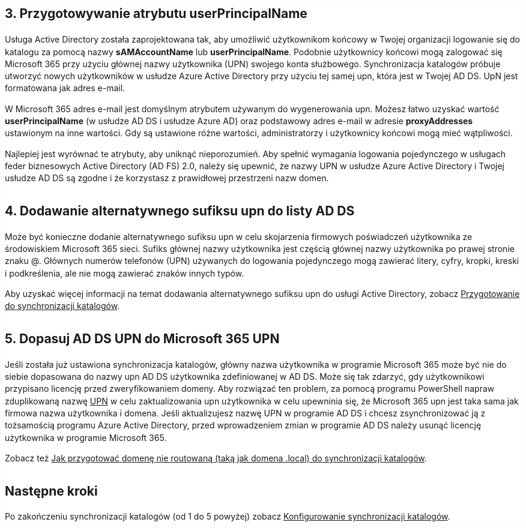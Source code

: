 ## <a name="3-prepare-the-userprincipalname-attribute"></a>3. Przygotowywanie atrybutu userPrincipalName

Usługa Active Directory została zaprojektowana tak, aby umożliwić użytkownikom końcowy w Twojej organizacji logowanie się do katalogu za pomocą nazwy **sAMAccountName** lub **userPrincipalName**. Podobnie użytkownicy końcowi mogą zalogować się Microsoft 365 przy użyciu głównej nazwy użytkownika (UPN) swojego konta służbowego. Synchronizacja katalogów próbuje utworzyć nowych użytkowników w usłudze Azure Active Directory przy użyciu tej samej upn, która jest w Twojej AD DS. UpN jest formatowana jak adres e-mail.

W Microsoft 365 adres e-mail jest domyślnym atrybutem używanym do wygenerowania upn. Możesz łatwo uzyskać wartość **userPrincipalName** (w usłudze AD DS i usłudze Azure AD) oraz podstawowy adres e-mail w adresie **proxyAddresses** ustawionym na inne wartości. Gdy są ustawione różne wartości, administratorzy i użytkownicy końcowi mogą mieć wątpliwości.

Najlepiej jest wyrównać te atrybuty, aby uniknąć nieporozumień. Aby spełnić wymagania logowania pojedynczego w usługach feder biznesowych Active Directory (AD FS) 2.0, należy się upewnić, że nazwy UPN w usłudze Azure Active Directory i Twojej usłudze AD DS są zgodne i że korzystasz z prawidłowej przestrzeni nazw domen.

## <a name="4-add-an-alternative-upn-suffix-to-ad-ds"></a>4. Dodawanie alternatywnego sufiksu upn do listy AD DS

Może być konieczne dodanie alternatywnego sufiksu upn w celu skojarzenia firmowych poświadczeń użytkownika ze środowiskiem Microsoft 365 sieci. Sufiks głównej nazwy użytkownika jest częścią głównej nazwy użytkownika po prawej stronie znaku @. Głównych numerów telefonów (UPN) używanych do logowania pojedynczego mogą zawierać litery, cyfry, kropki, kreski i podkreślenia, ale nie mogą zawierać znaków innych typów.

Aby uzyskać więcej informacji na temat dodawania alternatywnego sufiksu upn do usługi Active Directory, zobacz [Przygotowanie do synchronizacji katalogów](https://go.microsoft.com/fwlink/p/?LinkId=525430).

## <a name="5-match-the-ad-ds-upn-with-the-microsoft-365-upn"></a>5. Dopasuj AD DS UPN do Microsoft 365 UPN

Jeśli została już ustawiona synchronizacja katalogów, główny nazwa użytkownika w programie Microsoft 365 może być nie do siebie dopasowana do nazwy upn AD DS użytkownika zdefiniowanej w AD DS. Może się tak zdarzyć, gdy użytkownikowi przypisano licencję przed zweryfikowaniem domeny. Aby rozwiązać ten problem, za pomocą programu PowerShell napraw zduplikowaną nazwę [UPN](https://go.microsoft.com/fwlink/p/?LinkId=396730) w celu zaktualizowania upn użytkownika w celu upewninia się, że Microsoft 365 upn jest taka sama jak firmowa nazwa użytkownika i domena. Jeśli aktualizujesz nazwę UPN w programie AD DS i chcesz zsynchronizować ją z tożsamością programu Azure Active Directory, przed wprowadzeniem zmian w programie AD DS należy usunąć licencję użytkownika w programie Microsoft 365.

Zobacz też [Jak przygotować domenę nie routowaną (taką jak domena .local) do synchronizacji katalogów](prepare-a-non-routable-domain-for-directory-synchronization.md).

## <a name="next-steps"></a>Następne kroki

Po zakończeniu synchronizacji katalogów (od 1 do 5 powyżej) zobacz [Konfigurowanie synchronizacji katalogów](set-up-directory-synchronization.md).
